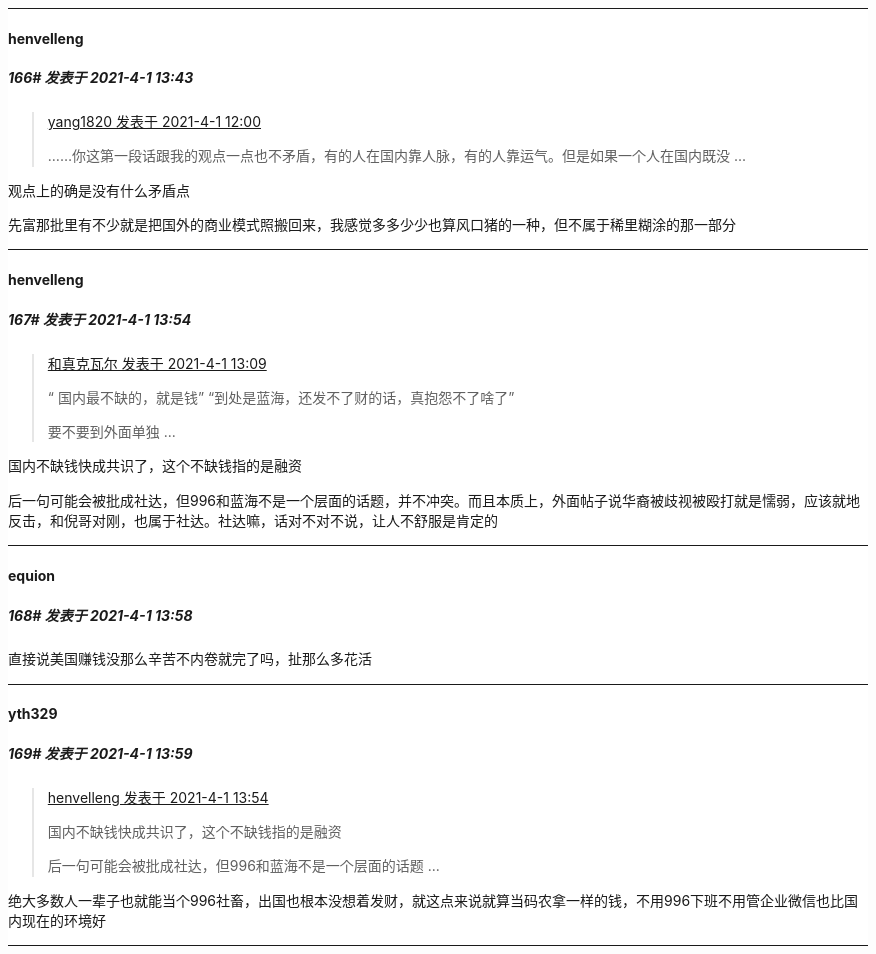 
*****

####  henvelleng  
##### 166#       发表于 2021-4-1 13:43


<blockquote><a href="httphttps://bbs.saraba1st.com/2b/forum.php?mod=redirect&amp;goto=findpost&amp;pid=50798262&amp;ptid=1996049" target="_blank">yang1820 发表于 2021-4-1 12:00</a>

……你这第一段话跟我的观点一点也不矛盾，有的人在国内靠人脉，有的人靠运气。但是如果一个人在国内既没 ...</blockquote>
观点上的确是没有什么矛盾点


先富那批里有不少就是把国外的商业模式照搬回来，我感觉多多少少也算风口猪的一种，但不属于稀里糊涂的那一部分


*****

####  henvelleng  
##### 167#       发表于 2021-4-1 13:54


<blockquote><a href="httphttps://bbs.saraba1st.com/2b/forum.php?mod=redirect&amp;goto=findpost&amp;pid=50798937&amp;ptid=1996049" target="_blank">和真克瓦尔 发表于 2021-4-1 13:09</a>

“ 国内最不缺的，就是钱” “到处是蓝海，还发不了财的话，真抱怨不了啥了”


要不要到外面单独 ...</blockquote>
国内不缺钱快成共识了，这个不缺钱指的是融资


后一句可能会被批成社达，但996和蓝海不是一个层面的话题，并不冲突。而且本质上，外面帖子说华裔被歧视被殴打就是懦弱，应该就地反击，和倪哥对刚，也属于社达。社达嘛，话对不对不说，让人不舒服是肯定的


*****

####  equion  
##### 168#       发表于 2021-4-1 13:58


直接说美国赚钱没那么辛苦不内卷就完了吗，扯那么多花活


*****

####  yth329  
##### 169#       发表于 2021-4-1 13:59


<blockquote><a href="httphttps://bbs.saraba1st.com/2b/forum.php?mod=redirect&amp;goto=findpost&amp;pid=50799379&amp;ptid=1996049" target="_blank">henvelleng 发表于 2021-4-1 13:54</a>

国内不缺钱快成共识了，这个不缺钱指的是融资


后一句可能会被批成社达，但996和蓝海不是一个层面的话题 ...</blockquote>
绝大多数人一辈子也就能当个996社畜，出国也根本没想着发财，就这点来说就算当码农拿一样的钱，不用996下班不用管企业微信也比国内现在的环境好


*****
